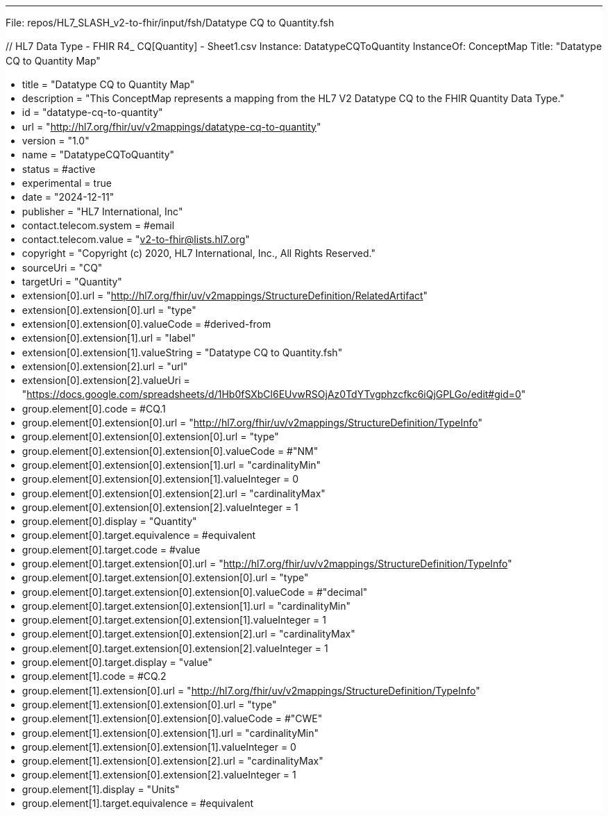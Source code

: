 
---

File: repos/HL7_SLASH_v2-to-fhir/input/fsh/Datatype CQ to Quantity.fsh

// HL7 Data Type - FHIR R4_ CQ[Quantity] - Sheet1.csv
Instance: DatatypeCQToQuantity
InstanceOf: ConceptMap
Title: "Datatype CQ to Quantity Map"
* title = "Datatype CQ to Quantity Map"
* description = "This ConceptMap represents a mapping from the HL7 V2 Datatype CQ to the FHIR Quantity Data Type."
* id = "datatype-cq-to-quantity"
* url = "http://hl7.org/fhir/uv/v2mappings/datatype-cq-to-quantity"
* version = "1.0"
* name = "DatatypeCQToQuantity"
* status = #active
* experimental = true
* date = "2024-12-11"
* publisher = "HL7 International, Inc"
* contact.telecom.system = #email
* contact.telecom.value = "v2-to-fhir@lists.hl7.org"
* copyright = "Copyright (c) 2020, HL7 International, Inc., All Rights Reserved."
* sourceUri = "CQ"
* targetUri = "Quantity"
* extension[0].url = "http://hl7.org/fhir/uv/v2mappings/StructureDefinition/RelatedArtifact"
* extension[0].extension[0].url = "type"
* extension[0].extension[0].valueCode = #derived-from
* extension[0].extension[1].url = "label"
* extension[0].extension[1].valueString = "Datatype CQ to Quantity.fsh"
* extension[0].extension[2].url = "url"
* extension[0].extension[2].valueUri = "https://docs.google.com/spreadsheets/d/1Hb0fSXbCl6EUvwRSOjAz0TdYTvgphzcfkc6iQjGPLGo/edit#gid=0"
* group.element[0].code = #CQ.1
* group.element[0].extension[0].url = "http://hl7.org/fhir/uv/v2mappings/StructureDefinition/TypeInfo"
* group.element[0].extension[0].extension[0].url = "type"
* group.element[0].extension[0].extension[0].valueCode = #"NM"
* group.element[0].extension[0].extension[1].url = "cardinalityMin"
* group.element[0].extension[0].extension[1].valueInteger = 0
* group.element[0].extension[0].extension[2].url = "cardinalityMax"
* group.element[0].extension[0].extension[2].valueInteger = 1
* group.element[0].display = "Quantity"
* group.element[0].target.equivalence = #equivalent
* group.element[0].target.code = #value
* group.element[0].target.extension[0].url = "http://hl7.org/fhir/uv/v2mappings/StructureDefinition/TypeInfo"
* group.element[0].target.extension[0].extension[0].url = "type"
* group.element[0].target.extension[0].extension[0].valueCode = #"decimal"
* group.element[0].target.extension[0].extension[1].url = "cardinalityMin"
* group.element[0].target.extension[0].extension[1].valueInteger = 1
* group.element[0].target.extension[0].extension[2].url = "cardinalityMax"
* group.element[0].target.extension[0].extension[2].valueInteger = 1
* group.element[0].target.display = "value"
* group.element[1].code = #CQ.2
* group.element[1].extension[0].url = "http://hl7.org/fhir/uv/v2mappings/StructureDefinition/TypeInfo"
* group.element[1].extension[0].extension[0].url = "type"
* group.element[1].extension[0].extension[0].valueCode = #"CWE"
* group.element[1].extension[0].extension[1].url = "cardinalityMin"
* group.element[1].extension[0].extension[1].valueInteger = 0
* group.element[1].extension[0].extension[2].url = "cardinalityMax"
* group.element[1].extension[0].extension[2].valueInteger = 1
* group.element[1].display = "Units"
* group.element[1].target.equivalence = #equivalent